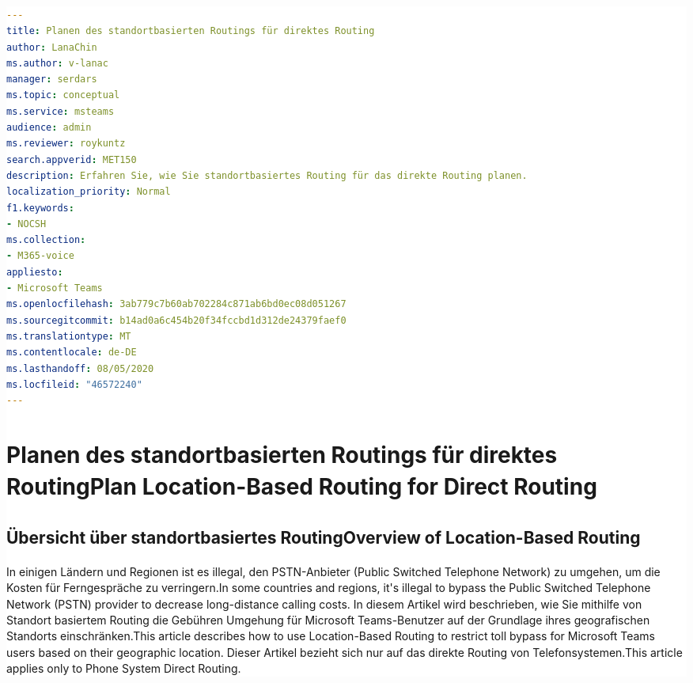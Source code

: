 ```yaml
---
title: Planen des standortbasierten Routings für direktes Routing
author: LanaChin
ms.author: v-lanac
manager: serdars
ms.topic: conceptual
ms.service: msteams
audience: admin
ms.reviewer: roykuntz
search.appverid: MET150
description: Erfahren Sie, wie Sie standortbasiertes Routing für das direkte Routing planen.
localization_priority: Normal
f1.keywords:
- NOCSH
ms.collection:
- M365-voice
appliesto:
- Microsoft Teams
ms.openlocfilehash: 3ab779c7b60ab702284c871ab6bd0ec08d051267
ms.sourcegitcommit: b14ad0a6c454b20f34fccbd1d312de24379faef0
ms.translationtype: MT
ms.contentlocale: de-DE
ms.lasthandoff: 08/05/2020
ms.locfileid: "46572240"
---
```

# <a name="plan-location-based-routing-for-direct-routing"></a><span data-ttu-id="cc4b1-103">Planen des standortbasierten Routings für direktes Routing</span><span class="sxs-lookup"><span data-stu-id="cc4b1-103">Plan Location-Based Routing for Direct Routing</span></span>

## <a name="overview-of-location-based-routing"></a><span data-ttu-id="cc4b1-104">Übersicht über standortbasiertes Routing</span><span class="sxs-lookup"><span data-stu-id="cc4b1-104">Overview of Location-Based Routing</span></span>

<span data-ttu-id="cc4b1-105">In einigen Ländern und Regionen ist es illegal, den PSTN-Anbieter (Public Switched Telephone Network) zu umgehen, um die Kosten für Ferngespräche zu verringern.</span><span class="sxs-lookup"><span data-stu-id="cc4b1-105">In some countries and regions, it's illegal to bypass the Public Switched Telephone Network (PSTN) provider to decrease long-distance calling costs.</span></span> <span data-ttu-id="cc4b1-106">In diesem Artikel wird beschrieben, wie Sie mithilfe von Standort basiertem Routing die Gebühren Umgehung für Microsoft Teams-Benutzer auf der Grundlage ihres geografischen Standorts einschränken.</span><span class="sxs-lookup"><span data-stu-id="cc4b1-106">This article describes how to use Location-Based Routing to restrict toll bypass for Microsoft Teams users based on their geographic location.</span></span> <span data-ttu-id="cc4b1-107">Dieser Artikel bezieht sich nur auf das direkte Routing von Telefonsystemen.</span><span class="sxs-lookup"><span data-stu-id="cc4b1-107">This article applies only to Phone System Direct Routing.</span></span>
